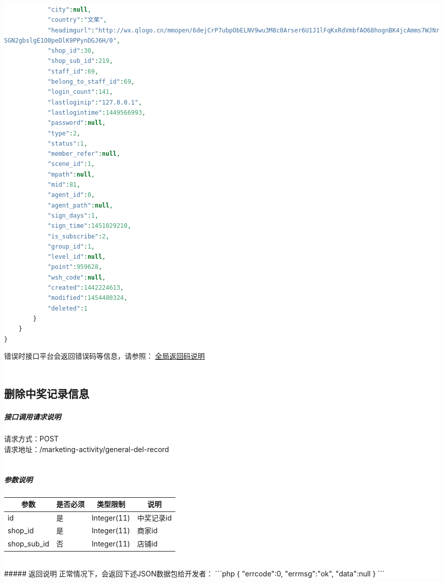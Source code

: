 ```php
            "city":null,
            "country":"文莱",
            "headimgurl":"http://wx.qlogo.cn/mmopen/6dejCrP7ubpObELNV9wu3M8c0Arser6U1J1lFqKxRdVmbfAO68hognBK4jcAmms7WJNrSGN2gbslgE1O0peDlK9PPynDGJ6H/0",
            "shop_id":30,
            "shop_sub_id":219,
            "staff_id":69,
            "belong_to_staff_id":69,
            "login_count":141,
            "lastloginip":"127.0.0.1",
            "lastlogintime":1449566993,
            "password":null,
            "type":2,
            "status":1,
            "member_refer":null,
            "scene_id":1,
            "mpath":null,
            "mid":81,
            "agent_id":0,
            "agent_path":null,
            "sign_days":1,
            "sign_time":1451029210,
            "is_subscribe":2,
            "group_id":1,
            "level_id":null,
            "point":959628,
            "wsh_code":null,
            "created":1442224613,
            "modified":1454480324,
            "deleted":1
        }
    }
}
```
错误时接口平台会返回错误码等信息，请参照：
[全局返回码说明](/error-code.html)
<br  /><br  />


## __删除中奖记录信息__
##### 接口调用请求说明
请求方式：POST
<br  />
请求地址：/marketing-activity/general-del-record
<br  /><br  />
##### 参数说明
| 参数 | 是否必须 | 类型限制 | 说明 |
| -- | -- | -- | -- |
| id | 是 | Integer(11) | 中奖记录id |
| shop_id | 是 | Integer(11) | 商家id |
| shop_sub_id | 否 | Integer(11) | 店铺id |
<br  />
##### 返回说明
正常情况下，会返回下述JSON数据包给开发者：
```php
{
    "errcode":0,
    "errmsg":"ok",
    "data":null
}
```